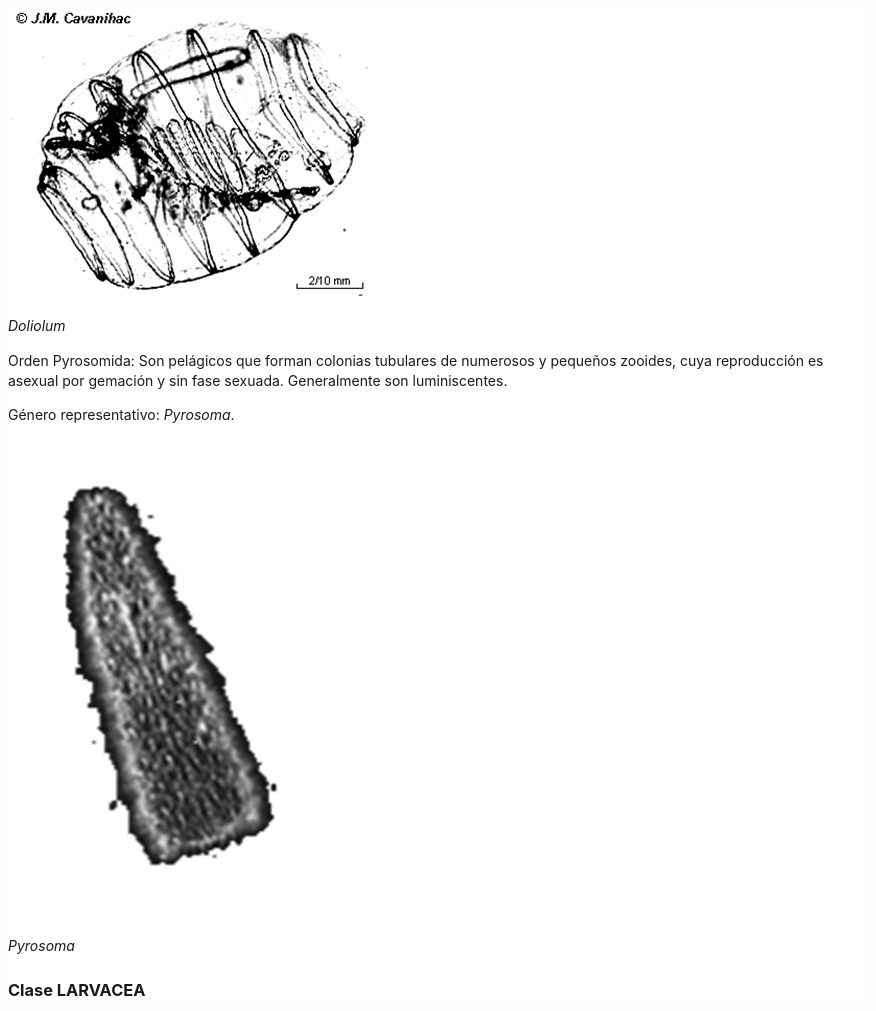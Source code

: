 ![](index-16_1.jpg)

*Doliolum*

Orden Pyrosomida: Son pelágicos que forman colonias tubulares de numerosos y pequeños zooides, cuya reproducción es asexual por gemación y sin fase sexuada. Generalmente son luminiscentes.

Género representativo: *Pyrosoma*.

![](index-16_2.jpg)

*Pyrosoma*

### Clase LARVACEA 
